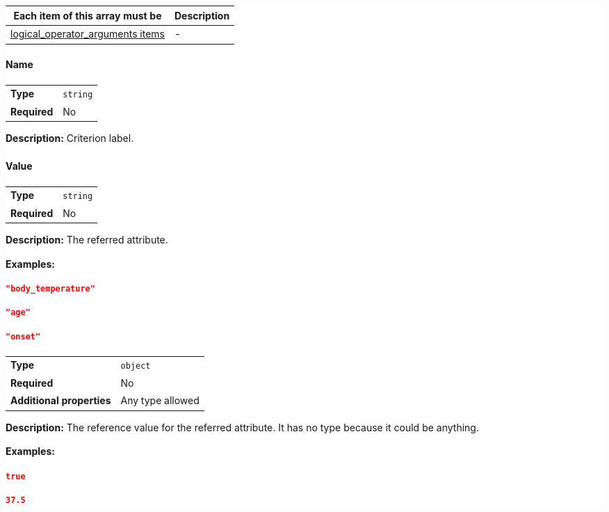 | Each item of this array must be                                                                | Description |
| ---------------------------------------------------------------------------------------------- | ----------- |
| [logical_operator_arguments items](#inclusion_criteria_items_logical_operator_arguments_items) | -           |

#### Name

|              |          |
| ------------ | -------- |
| **Type**     | `string` |
| **Required** | No       |

**Description:** Criterion label.

#### Value

|              |          |
| ------------ | -------- |
| **Type**     | `string` |
| **Required** | No       |

**Description:** The referred attribute.

**Examples:**

```json
"body_temperature"
```

```json
"age"
```

```json
"onset"
```

#### 

|                           |                  |
| ------------------------- | ---------------- |
| **Type**                  | `object`         |
| **Required**              | No               |
| **Additional properties** | Any type allowed |

**Description:** The reference value for the referred attribute. It has no type because it could be anything.

**Examples:**

```json
true
```

```json
37.5
```
